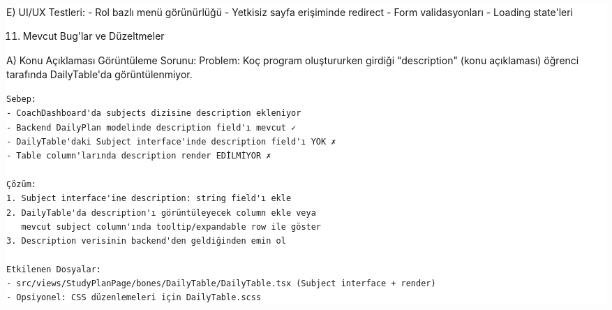   E) UI/UX Testleri:
    - Rol bazlı menü görünürlüğü
    - Yetkisiz sayfa erişiminde redirect
    - Form validasyonları
    - Loading state'leri

  11. Mevcut Bug'lar ve Düzeltmeler

  A) Konu Açıklaması Görüntüleme Sorunu:
    Problem: Koç program oluştururken girdiği "description" (konu açıklaması) 
             öğrenci tarafında DailyTable'da görüntülenmiyor.
    
    Sebep: 
    - CoachDashboard'da subjects dizisine description ekleniyor
    - Backend DailyPlan modelinde description field'ı mevcut ✓
    - DailyTable'daki Subject interface'inde description field'ı YOK ✗
    - Table column'larında description render EDİLMİYOR ✗
    
    Çözüm:
    1. Subject interface'ine description: string field'ı ekle
    2. DailyTable'da description'ı görüntüleyecek column ekle veya 
       mevcut subject column'ında tooltip/expandable row ile göster
    3. Description verisinin backend'den geldiğinden emin ol
    
    Etkilenen Dosyalar:
    - src/views/StudyPlanPage/bones/DailyTable/DailyTable.tsx (Subject interface + render)
    - Opsiyonel: CSS düzenlemeleri için DailyTable.scss
